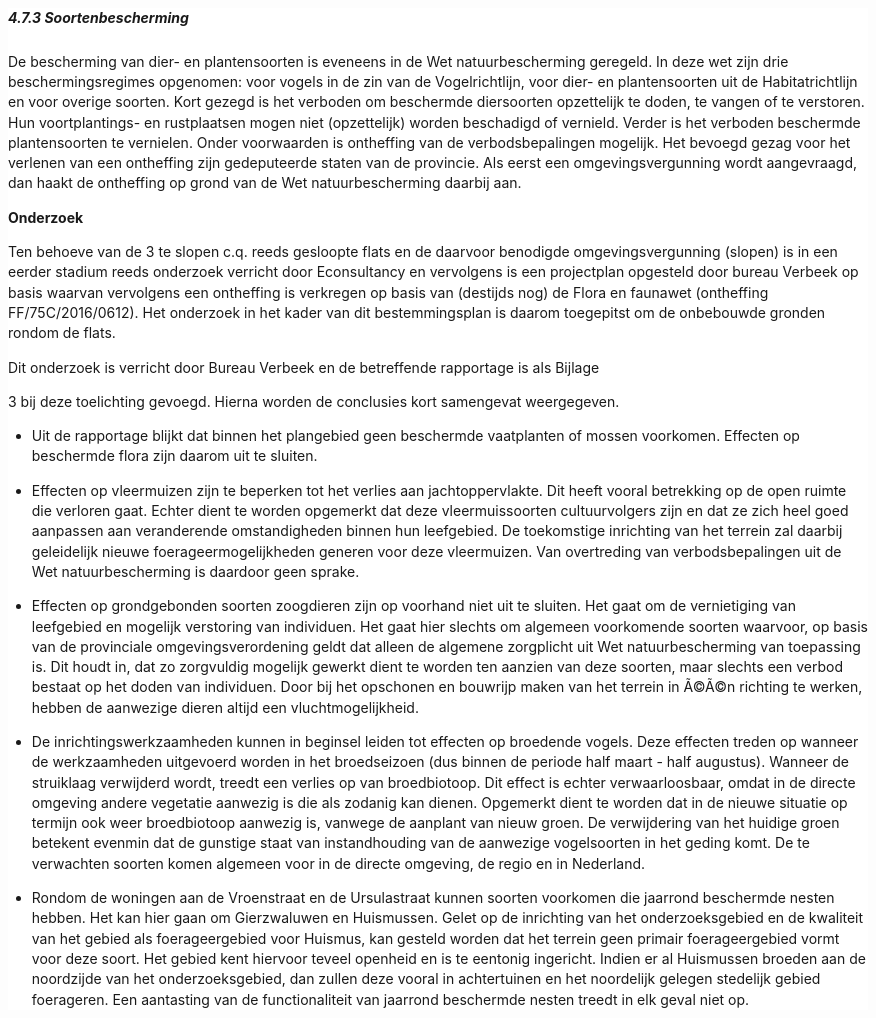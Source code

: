 ##### 4\.7\.3 Soortenbescherming

De bescherming van dier\- en plantensoorten is eveneens in de Wet natuurbescherming geregeld. In deze wet zijn drie beschermingsregimes opgenomen: voor vogels in de zin van de Vogelrichtlijn, voor dier\- en plantensoorten uit de Habitatrichtlijn en voor overige soorten. Kort gezegd is het verboden om beschermde diersoorten opzettelijk te doden, te vangen of te verstoren. Hun voortplantings\- en rustplaatsen mogen niet (opzettelijk) worden beschadigd of vernield. Verder is het verboden beschermde plantensoorten te vernielen. Onder voorwaarden is ontheffing van de verbodsbepalingen mogelijk. Het bevoegd gezag voor het verlenen van een ontheffing zijn gedeputeerde staten van de provincie. Als eerst een omgevingsvergunning wordt aangevraagd, dan haakt de ontheffing op grond van de Wet natuurbescherming daarbij aan.

**Onderzoek**

Ten behoeve van de 3 te slopen c.q. reeds gesloopte flats en de daarvoor benodigde omgevingsvergunning (slopen) is in een eerder stadium reeds onderzoek verricht door Econsultancy en vervolgens is een projectplan opgesteld door bureau Verbeek op basis waarvan vervolgens een ontheffing is verkregen op basis van (destijds nog) de Flora en faunawet (ontheffing FF/75C/2016/0612\). Het onderzoek in het kader van dit bestemmingsplan is daarom toegepitst om de onbebouwde gronden rondom de flats.

Dit onderzoek is verricht door Bureau Verbeek en de betreffende rapportage is als Bijlage

3 bij deze toelichting gevoegd. Hierna worden de conclusies kort samengevat weergegeven.

* Uit de rapportage blijkt dat binnen het plangebied geen beschermde vaatplanten of mossen voorkomen. Effecten op beschermde flora zijn daarom uit te sluiten.

* Effecten op vleermuizen zijn te beperken tot het verlies aan jachtoppervlakte. Dit heeft vooral betrekking op de open ruimte die verloren gaat. Echter dient te worden opgemerkt dat deze vleermuissoorten cultuurvolgers zijn en dat ze zich heel goed aanpassen aan veranderende omstandigheden binnen hun leefgebied. De toekomstige inrichting van het terrein zal daarbij geleidelijk nieuwe foerageermogelijkheden generen voor deze vleermuizen. Van overtreding van verbodsbepalingen uit de Wet natuurbescherming is daardoor geen sprake.

* Effecten op grondgebonden soorten zoogdieren zijn op voorhand niet uit te sluiten. Het gaat om de vernietiging van leefgebied en mogelijk verstoring van individuen. Het gaat hier slechts om algemeen voorkomende soorten waarvoor, op basis van de provinciale omgevingsverordening geldt dat alleen de algemene zorgplicht uit Wet natuurbescherming van toepassing is. Dit houdt in, dat zo zorgvuldig mogelijk gewerkt dient te worden ten aanzien van deze soorten, maar slechts een verbod bestaat op het doden van individuen. Door bij het opschonen en bouwrijp maken van het terrein in Ã©Ã©n richting te werken, hebben de aanwezige dieren altijd een vluchtmogelijkheid.

* De inrichtingswerkzaamheden kunnen in beginsel leiden tot effecten op broedende vogels. Deze effecten treden op wanneer de werkzaamheden uitgevoerd worden in het broedseizoen (dus binnen de periode half maart \- half augustus). Wanneer de struiklaag verwijderd wordt, treedt een verlies op van broedbiotoop. Dit effect is echter verwaarloosbaar, omdat in de directe omgeving andere vegetatie aanwezig is die als zodanig kan dienen. Opgemerkt dient te worden dat in de nieuwe situatie op termijn ook weer broedbiotoop aanwezig is, vanwege de aanplant van nieuw groen. De verwijdering van het huidige groen betekent evenmin dat de gunstige staat van instandhouding van de aanwezige vogelsoorten in het geding komt. De te verwachten soorten komen algemeen voor in de directe omgeving, de regio en in Nederland.

* Rondom de woningen aan de Vroenstraat en de Ursulastraat kunnen soorten voorkomen die jaarrond beschermde nesten hebben. Het kan hier gaan om Gierzwaluwen en Huismussen. Gelet op de inrichting van het onderzoeksgebied en de kwaliteit van het gebied als foerageergebied voor Huismus, kan gesteld worden dat het terrein geen primair foerageergebied vormt voor deze soort. Het gebied kent hiervoor teveel openheid en is te eentonig ingericht. Indien er al Huismussen broeden aan de noordzijde van het onderzoeksgebied, dan zullen deze vooral in achtertuinen en het noordelijk gelegen stedelijk gebied foerageren. Een aantasting van de functionaliteit van jaarrond beschermde nesten treedt in elk geval niet op.
